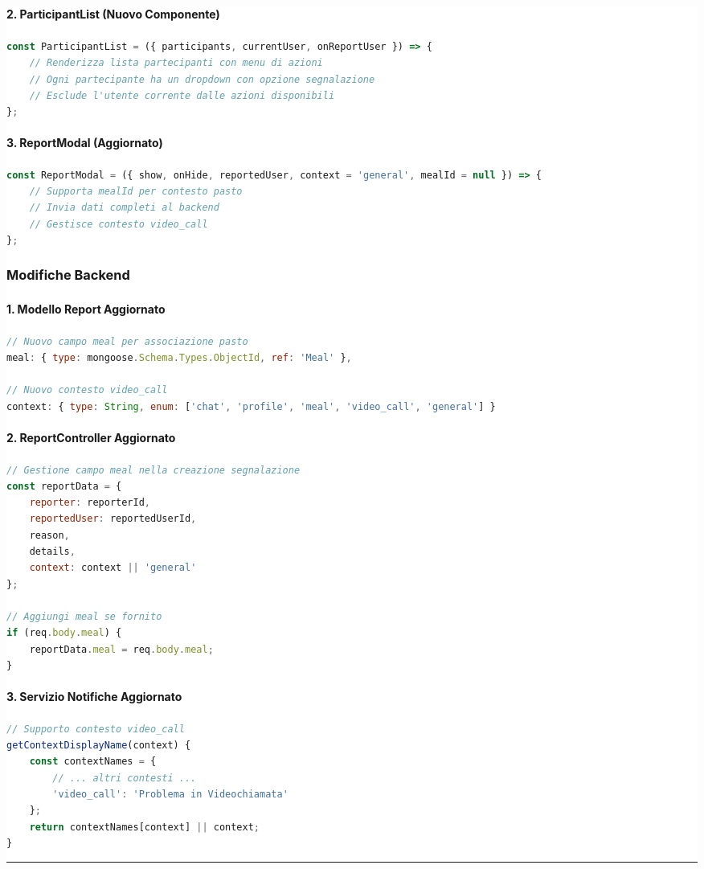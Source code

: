 #### **2. ParticipantList (Nuovo Componente)**
```javascript
const ParticipantList = ({ participants, currentUser, onReportUser }) => {
    // Renderizza lista partecipanti con menu di azioni
    // Ogni partecipante ha un dropdown con opzione segnalazione
    // Esclude l'utente corrente dalle azioni disponibili
};
```

#### **3. ReportModal (Aggiornato)**
```javascript
const ReportModal = ({ show, onHide, reportedUser, context = 'general', mealId = null }) => {
    // Supporta mealId per contesto pasto
    // Invia dati completi al backend
    // Gestisce contesto video_call
};
```

### **Modifiche Backend**

#### **1. Modello Report Aggiornato**
```javascript
// Nuovo campo meal per associazione pasto
meal: { type: mongoose.Schema.Types.ObjectId, ref: 'Meal' },

// Nuovo contesto video_call
context: { type: String, enum: ['chat', 'profile', 'meal', 'video_call', 'general'] }
```

#### **2. ReportController Aggiornato**
```javascript
// Gestione campo meal nella creazione segnalazione
const reportData = {
    reporter: reporterId,
    reportedUser: reportedUserId,
    reason,
    details,
    context: context || 'general'
};

// Aggiungi meal se fornito
if (req.body.meal) {
    reportData.meal = req.body.meal;
}
```

#### **3. Servizio Notifiche Aggiornato**
```javascript
// Supporto contesto video_call
getContextDisplayName(context) {
    const contextNames = {
        // ... altri contesti ...
        'video_call': 'Problema in Videochiamata'
    };
    return contextNames[context] || context;
}
```

---